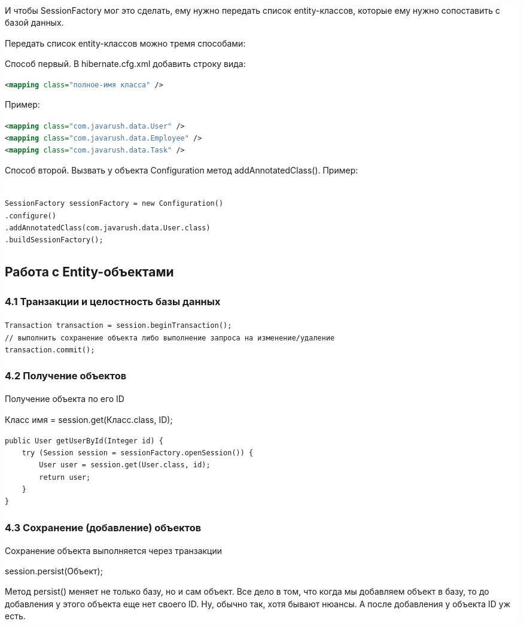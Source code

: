 И чтобы SessionFactory мог это сделать, ему нужно передать список entity-классов, которые ему нужно сопоставить с базой данных.

Передать список entity-классов можно тремя способами:

Способ первый. В hibernate.cfg.xml добавить строку вида:

```xml
<mapping class="полное-имя класса" />
```
Пример:
```xml
<mapping class="com.javarush.data.User" />
<mapping class="com.javarush.data.Employee" />
<mapping class="com.javarush.data.Task" />
```
Способ второй. Вызвать у объекта Configuration метод addAnnotatedClass(). Пример:
```

SessionFactory sessionFactory = new Configuration()
.configure()
.addAnnotatedClass(com.javarush.data.User.class)
.buildSessionFactory();
```

<h2 class='heading' id='heading_entity'>Работа с Entity-объектами</h2>

### 4.1 Транзакции и целостность базы данных
```
Transaction transaction = session.beginTransaction();
// выполнить сохранение объекта либо выполнение запроса на изменение/удаление
transaction.commit();
```
### 4.2 Получение объектов
Получение объекта по его ID

<span class="orange">Класс имя = session.get(Класс.class, ID);</span>

```
public User getUserById(Integer id) {
    try (Session session = sessionFactory.openSession()) {
        User user = session.get(User.class, id);
        return user;
    }
}
```

### 4.3 Сохранение (добавление) объектов

Сохранение объекта выполняется через транзакции

<span class="orange">session.persist(Объект);</span>

Метод persist() меняет не только базу, но и сам объект. Все дело в том, 
что когда мы добавляем объект в базу, то до добавления у этого объекта еще нет своего ID. 
Ну, обычно так, хотя бывают нюансы. А после добавления у объекта ID уж есть.
